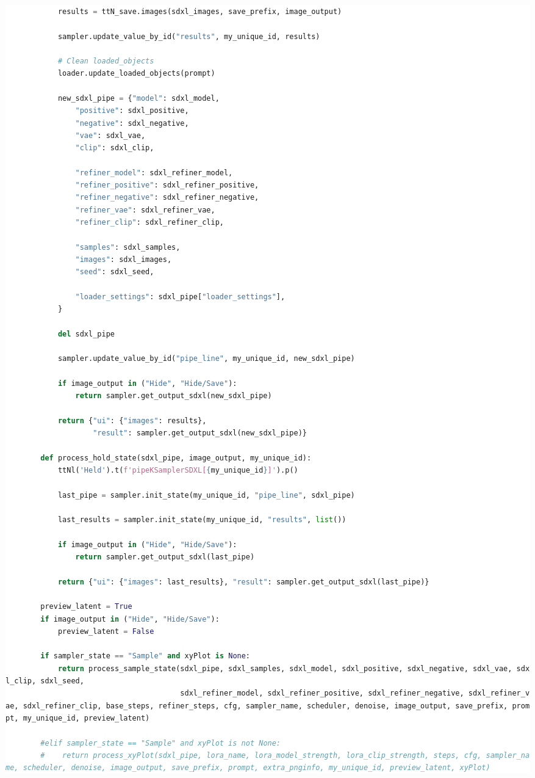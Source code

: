 ```python
            results = ttN_save.images(sdxl_images, save_prefix, image_output)

            sampler.update_value_by_id("results", my_unique_id, results)

            # Clean loaded_objects
            loader.update_loaded_objects(prompt)

            new_sdxl_pipe = {"model": sdxl_model,
                "positive": sdxl_positive,
                "negative": sdxl_negative,
                "vae": sdxl_vae,
                "clip": sdxl_clip,

                "refiner_model": sdxl_refiner_model,
                "refiner_positive": sdxl_refiner_positive,
                "refiner_negative": sdxl_refiner_negative,
                "refiner_vae": sdxl_refiner_vae,
                "refiner_clip": sdxl_refiner_clip,

                "samples": sdxl_samples,
                "images": sdxl_images,
                "seed": sdxl_seed,
 
                "loader_settings": sdxl_pipe["loader_settings"],
            }
            
            del sdxl_pipe

            sampler.update_value_by_id("pipe_line", my_unique_id, new_sdxl_pipe)
            
            if image_output in ("Hide", "Hide/Save"):
                return sampler.get_output_sdxl(new_sdxl_pipe)
                        
            return {"ui": {"images": results},
                    "result": sampler.get_output_sdxl(new_sdxl_pipe)}

        def process_hold_state(sdxl_pipe, image_output, my_unique_id):
            ttNl('Held').t(f'pipeKSamplerSDXL[{my_unique_id}]').p()

            last_pipe = sampler.init_state(my_unique_id, "pipe_line", sdxl_pipe)

            last_results = sampler.init_state(my_unique_id, "results", list())

            if image_output in ("Hide", "Hide/Save"):
                return sampler.get_output_sdxl(last_pipe)

            return {"ui": {"images": last_results}, "result": sampler.get_output_sdxl(last_pipe)} 
        
        preview_latent = True
        if image_output in ("Hide", "Hide/Save"):
            preview_latent = False

        if sampler_state == "Sample" and xyPlot is None:
            return process_sample_state(sdxl_pipe, sdxl_samples, sdxl_model, sdxl_positive, sdxl_negative, sdxl_vae, sdxl_clip, sdxl_seed,
                                        sdxl_refiner_model, sdxl_refiner_positive, sdxl_refiner_negative, sdxl_refiner_vae, sdxl_refiner_clip, base_steps, refiner_steps, cfg, sampler_name, scheduler, denoise, image_output, save_prefix, prompt, my_unique_id, preview_latent)

        #elif sampler_state == "Sample" and xyPlot is not None:
        #    return process_xyPlot(sdxl_pipe, lora_name, lora_model_strength, lora_clip_strength, steps, cfg, sampler_name, scheduler, denoise, image_output, save_prefix, prompt, extra_pnginfo, my_unique_id, preview_latent, xyPlot)
```
